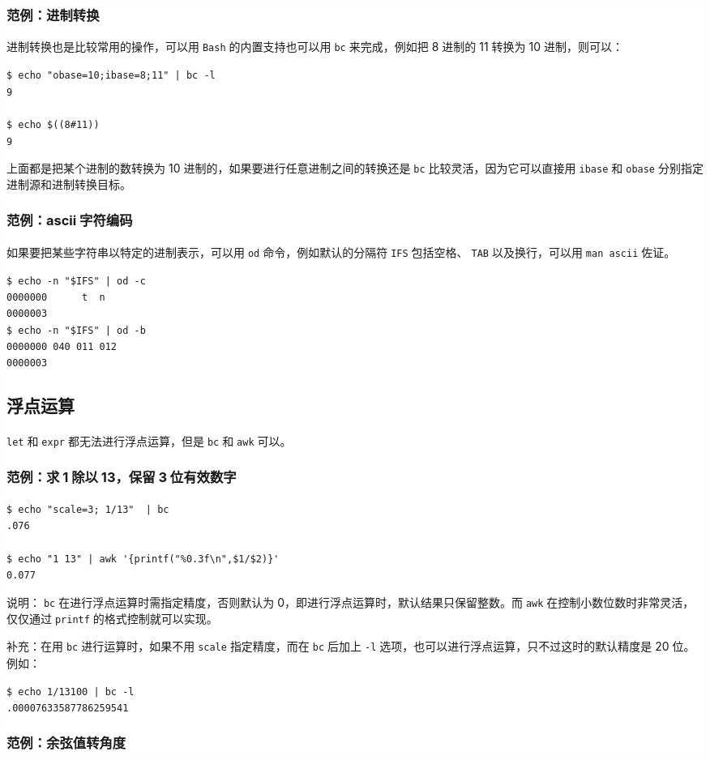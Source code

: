 <span id="toc_22467_18587_7"></span>
### 范例：进制转换

进制转换也是比较常用的操作，可以用 `Bash` 的内置支持也可以用 `bc` 来完成，例如把 8 进制的 11 转换为 10 进制，则可以：

```
$ echo "obase=10;ibase=8;11" | bc -l
9

$ echo $((8#11))
9
```

上面都是把某个进制的数转换为 10 进制的，如果要进行任意进制之间的转换还是 `bc` 比较灵活，因为它可以直接用 `ibase` 和 `obase` 分别指定进制源和进制转换目标。

<span id="toc_22467_18587_8"></span>
### 范例：ascii 字符编码

如果要把某些字符串以特定的进制表示，可以用 `od` 命令，例如默认的分隔符 `IFS` 包括空格、 `TAB` 以及换行，可以用 `man ascii` 佐证。

```
$ echo -n "$IFS" | od -c
0000000      t  n
0000003
$ echo -n "$IFS" | od -b
0000000 040 011 012
0000003
```

<span id="toc_22467_18587_9"></span>
## 浮点运算

`let` 和 `expr` 都无法进行浮点运算，但是 `bc` 和 `awk` 可以。

<span id="toc_22467_18587_10"></span>
### 范例：求 1 除以 13，保留 3 位有效数字

```
$ echo "scale=3; 1/13"  | bc
.076

$ echo "1 13" | awk '{printf("%0.3f\n",$1/$2)}'
0.077
```

说明： `bc` 在进行浮点运算时需指定精度，否则默认为 0，即进行浮点运算时，默认结果只保留整数。而 `awk` 在控制小数位数时非常灵活，仅仅通过 `printf` 的格式控制就可以实现。

补充：在用 `bc` 进行运算时，如果不用 `scale` 指定精度，而在 `bc` 后加上 `-l` 选项，也可以进行浮点运算，只不过这时的默认精度是 20 位。例如：

```
$ echo 1/13100 | bc -l
.00007633587786259541
```

<span id="toc_22467_18587_11"></span>
### 范例：余弦值转角度
